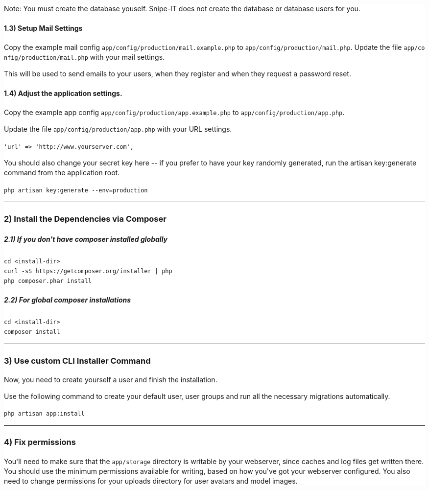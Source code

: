 
Note: You must create the database youself. Snipe-IT does not create the database or database users for you.


#### 1.3) Setup Mail Settings

Copy the example mail config `app/config/production/mail.example.php` to `app/config/production/mail.php`.
Update the file `app/config/production/mail.php` with your mail settings.

This will be used to send emails to your users, when they register and when they request a password reset.

#### 1.4) Adjust the application settings.

Copy the example app config `app/config/production/app.example.php` to `app/config/production/app.php`.

Update the file `app/config/production/app.php` with your URL settings.

    'url' => 'http://www.yourserver.com',

You should also change your secret key here -- if you prefer to have your key randomly generated, run the artisan key:generate command from the application root.

	php artisan key:generate --env=production

-----

### 2) Install the Dependencies via Composer
##### 2.1) If you don't have composer installed globally

	cd <install-dir>
	curl -sS https://getcomposer.org/installer | php
	php composer.phar install

##### 2.2) For global composer installations

	cd <install-dir>
	composer install

-----

### 3) Use custom CLI Installer Command

Now, you need to create yourself a user and finish the installation.

Use the following command to create your default user, user groups and run all the necessary migrations automatically.

	php artisan app:install

-----

### 4) Fix permissions

You'll need to make sure that the `app/storage` directory is writable by your webserver, since caches and log files get written there. You should use the minimum permissions available for writing, based on how you've got your webserver configured. You also need to change permissions for your uploads directory for user avatars and model images.
